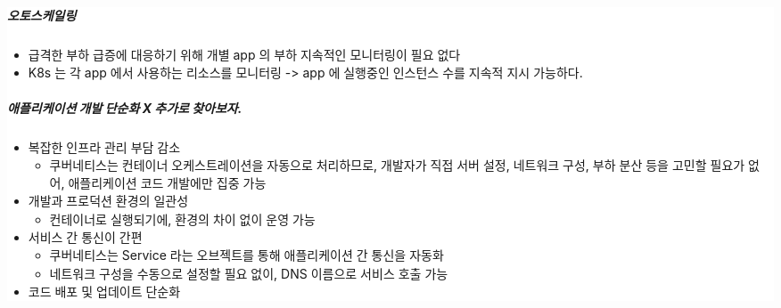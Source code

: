 ##### 오토스케일링

- 급격한 부하 급증에 대응하기 위해 개별 app 의 부하 지속적인 모니터링이 필요 없다
- K8s 는 각 app 에서 사용하는 리소스를 모니터링 -> app 에 실행중인 인스턴스 수를 지속적 지시 가능하다.

##### 애플리케이션 개발 단순화 X 추가로 찾아보자.

- 복잡한 인프라 관리 부담 감소
	- 쿠버네티스는 컨테이너 오케스트레이션을 자동으로 처리하므로, 개발자가 직접 서버 설정, 네트워크 구성, 부하 분산 등을 고민할 필요가 없어, 애플리케이션 코드 개발에만 집중 가능
- 개발과 프로덕션 환경의 일관성
	- 컨테이너로 실행되기에, 환경의 차이 없이 운영 가능
- 서비스 간 통신이 간편
	- 쿠버네티스는 Service 라는 오브젝트를 통해 애플리케이션 간 통신을 자동화
	- 네트워크 구성을 수동으로 설정할 필요 없이, DNS 이름으로 서비스 호출 가능
- 코드 배포 및 업데이트 단순화

